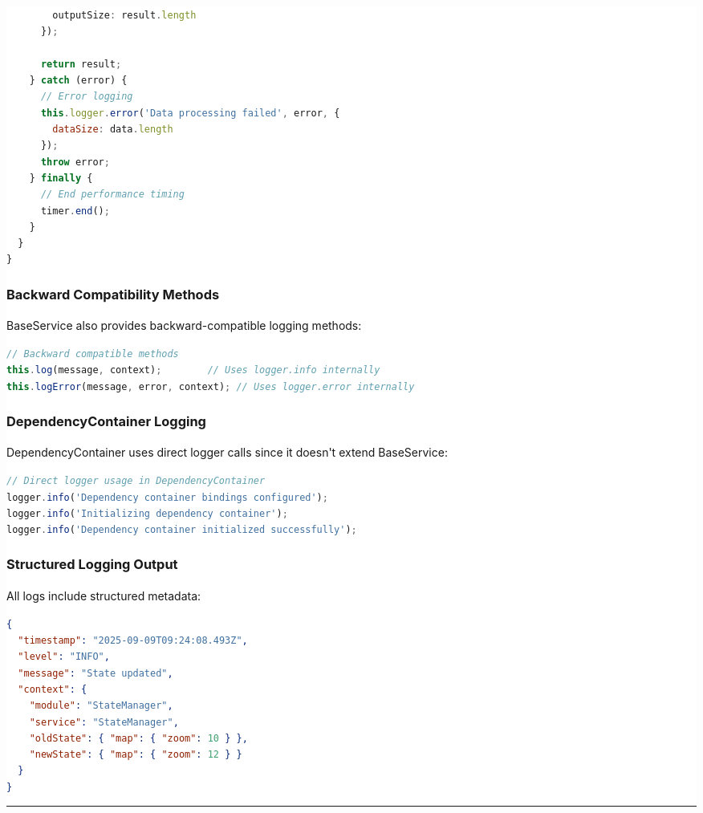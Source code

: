```javascript
        outputSize: result.length 
      });
      
      return result;
    } catch (error) {
      // Error logging
      this.logger.error('Data processing failed', error, { 
        dataSize: data.length 
      });
      throw error;
    } finally {
      // End performance timing
      timer.end();
    }
  }
}
```

### **Backward Compatibility Methods**

BaseService also provides backward-compatible logging methods:

```javascript
// Backward compatible methods
this.log(message, context);        // Uses logger.info internally
this.logError(message, error, context); // Uses logger.error internally
```

### **DependencyContainer Logging**

DependencyContainer uses direct logger calls since it doesn't extend BaseService:

```javascript
// Direct logger usage in DependencyContainer
logger.info('Dependency container bindings configured');
logger.info('Initializing dependency container');
logger.info('Dependency container initialized successfully');
```

### **Structured Logging Output**

All logs include structured metadata:

```json
{
  "timestamp": "2025-09-09T09:24:08.493Z",
  "level": "INFO",
  "message": "State updated",
  "context": {
    "module": "StateManager",
    "service": "StateManager",
    "oldState": { "map": { "zoom": 10 } },
    "newState": { "map": { "zoom": 12 } }
  }
}
```

---
